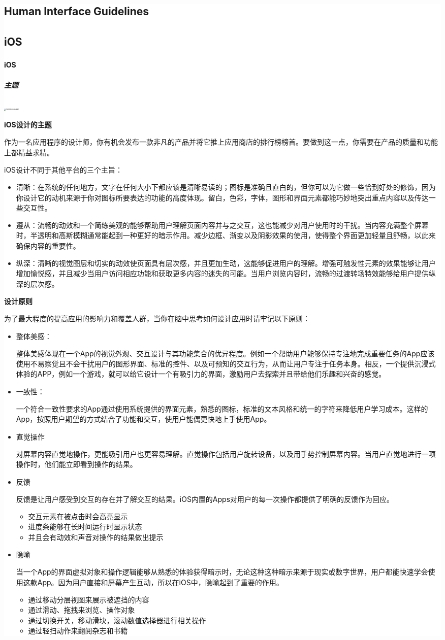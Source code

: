 ## Human Interface Guidelines



## iOS

#### iOS

##### 主题

<img src="C:\Users\86176\AppData\Roaming\Typora\typora-user-images\1577118385330.png" alt="1577118385330" style="zoom: 25%;" />

**iOS设计的主题**

作为一名应用程序的设计师，你有机会发布一款非凡的产品并将它推上应用商店的排行榜榜首。要做到这一点，你需要在产品的质量和功能上都精益求精。

iOS设计不同于其他平台的三个主旨：

- 清晰：在系统的任何地方，文字在任何大小下都应该是清晰易读的；图标是准确且直白的，但你可以为它做一些恰到好处的修饰，因为你设计它的动机来源于你对图标所要表达的功能的高度体现。留白，色彩，字体，图形和界面元素都能巧妙地突出重点内容以及传达一些交互性。

- 遵从：流畅的动效和一个简练美观的能够帮助用户理解页面内容并与之交互，这也能减少对用户使用时的干扰。当内容充满整个屏幕时，半透明和高斯模糊通常能起到一种更好的暗示作用。减少边框、渐变以及阴影效果的使用，使得整个界面更加轻量且舒畅，以此来确保内容的重要性。
- 纵深：清晰的视觉图层和切实的动效使页面具有层次感，并且更加生动，这能够促进用户的理解。增强可触发性元素的效果能够让用户增加愉悦感，并且减少当用户访问相应功能和获取更多内容的迷失的可能。当用户浏览内容时，流畅的过渡转场特效能够给用户提供纵深的层次感。

**设计原则**

为了最大程度的提高应用的影响力和覆盖人群，当你在脑中思考如何设计应用时请牢记以下原则：

- 整体美感：

  整体美感体现在一个App的视觉外观、交互设计与其功能集合的优异程度。例如一个帮助用户能够保持专注地完成重要任务的App应该使用不易察觉且不会干扰用户的图形界面、标准的控件、以及可预知的交互行为，从而让用户专注于任务本身。相反，一个提供沉浸式体验的APP，例如一个游戏，就可以给它设计一个有吸引力的界面，激励用户去探索并且带给他们乐趣和兴奋的感觉。

- 一致性：

  一个符合一致性要求的App通过使用系统提供的界面元素，熟悉的图标，标准的文本风格和统一的字符来降低用户学习成本。这样的App，按照用户期望的方式结合了功能和交互，使用户能偶更快地上手使用App。

- 直觉操作

  对屏幕内容直觉地操作，更能吸引用户也更容易理解。直觉操作包括用户旋转设备，以及用手势控制屏幕内容。当用户直觉地进行一项操作时，他们能立即看到操作的结果。

- 反馈

  反馈是让用户感受到交互的存在并了解交互的结果。iOS内置的Apps对用户的每一次操作都提供了明确的反馈作为回应。

  - 交互元素在被点击时会高亮显示
  - 进度条能够在长时间运行时显示状态
  - 并且会有动效和声音对操作的结果做出提示

- 隐喻

  当一个App的界面虚拟对象和操作逻辑能够从熟悉的体验获得暗示时，无论这种这种暗示来源于现实或数字世界，用户都能快速学会使用这款App。因为用户直接和屏幕产生互动，所以在iOS中，隐喻起到了重要的作用。

  - 通过移动分层视图来展示被遮挡的内容
  - 通过滑动、拖拽来浏览、操作对象
  - 通过切换开关，移动滑块，滚动数值选择器进行相关操作
  - 通过轻扫动作来翻阅杂志和书籍
